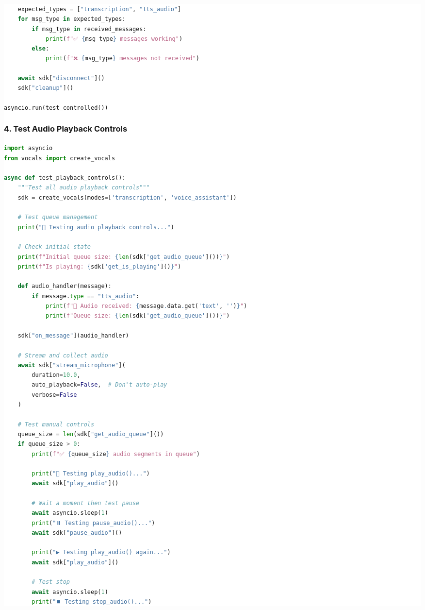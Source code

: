 ```python
    expected_types = ["transcription", "tts_audio"]
    for msg_type in expected_types:
        if msg_type in received_messages:
            print(f"✅ {msg_type} messages working")
        else:
            print(f"❌ {msg_type} messages not received")

    await sdk["disconnect"]()
    sdk["cleanup"]()

asyncio.run(test_controlled())
```

### 4. Test Audio Playback Controls

```python
import asyncio
from vocals import create_vocals

async def test_playback_controls():
    """Test all audio playback controls"""
    sdk = create_vocals(modes=['transcription', 'voice_assistant'])

    # Test queue management
    print("🎵 Testing audio playback controls...")

    # Check initial state
    print(f"Initial queue size: {len(sdk['get_audio_queue']())}")
    print(f"Is playing: {sdk['get_is_playing']()}")

    def audio_handler(message):
        if message.type == "tts_audio":
            print(f"🎵 Audio received: {message.data.get('text', '')}")
            print(f"Queue size: {len(sdk['get_audio_queue']())}")

    sdk["on_message"](audio_handler)

    # Stream and collect audio
    await sdk["stream_microphone"](
        duration=10.0,
        auto_playback=False,  # Don't auto-play
        verbose=False
    )

    # Test manual controls
    queue_size = len(sdk["get_audio_queue"]())
    if queue_size > 0:
        print(f"✅ {queue_size} audio segments in queue")

        print("🎵 Testing play_audio()...")
        await sdk["play_audio"]()

        # Wait a moment then test pause
        await asyncio.sleep(1)
        print("⏸️ Testing pause_audio()...")
        await sdk["pause_audio"]()

        print("▶️ Testing play_audio() again...")
        await sdk["play_audio"]()

        # Test stop
        await asyncio.sleep(1)
        print("⏹️ Testing stop_audio()...")
```